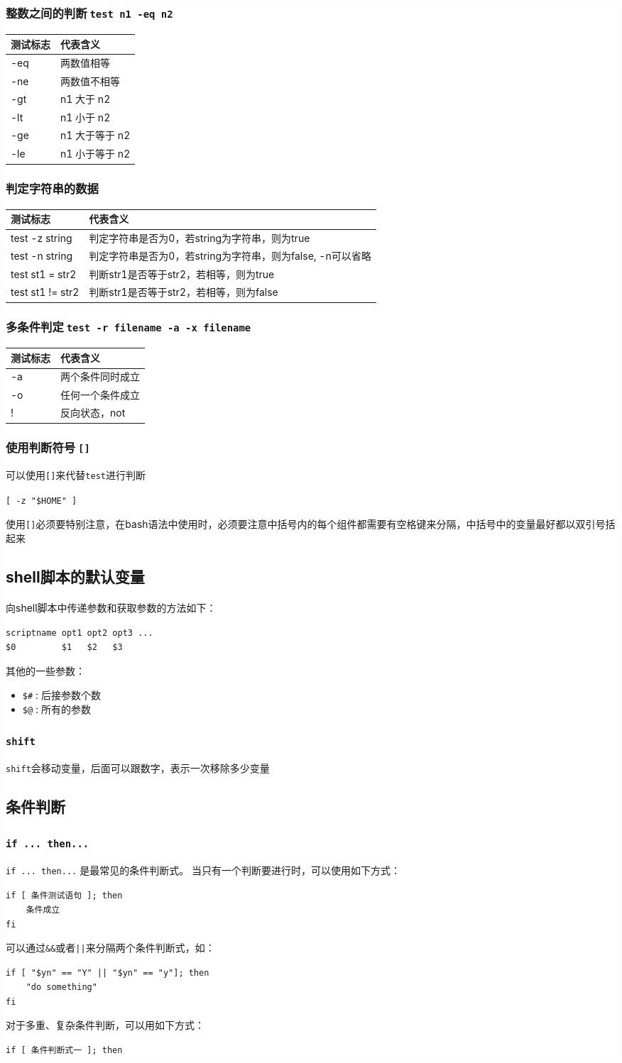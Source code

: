 ### 整数之间的判断 `test n1 -eq n2`
测试标志      | 代表含义
:-------------|:------------------
-eq           | 两数值相等
-ne           | 两数值不相等
-gt           | n1 大于 n2
-lt           | n1 小于 n2
-ge           | n1 大于等于 n2
-le           | n1 小于等于 n2

### 判定字符串的数据
测试标志      | 代表含义
:-------------|:------------------
test -z string| 判定字符串是否为0，若string为字符串，则为true
test -n string| 判定字符串是否为0，若string为字符串，则为false, -n可以省略
test st1 = str2 | 判断str1是否等于str2，若相等，则为true
test st1 != str2 | 判断str1是否等于str2，若相等，则为false

### 多条件判定 `test -r filename -a -x filename`
测试标志      | 代表含义
:-------------|:------------------
-a            | 两个条件同时成立
-o            | 任何一个条件成立
!             | 反向状态，not

### 使用判断符号 `[]` 
可以使用`[]`来代替`test`进行判断
```shell
[ -z "$HOME" ]
```
使用`[]`必须要特别注意，在bash语法中使用时，必须要注意中括号内的每个组件都需要有空格键来分隔，中括号中的变量最好都以双引号括起来
## shell脚本的默认变量
向shell脚本中传递参数和获取参数的方法如下：
```
scriptname opt1 opt2 opt3 ...
$0         $1   $2   $3
```
其他的一些参数：
- `$#` : 后接参数个数
- `$@` : 所有的参数
### `shift`
`shift`会移动变量，后面可以跟数字，表示一次移除多少变量

## 条件判断
### `if ... then...`
`if ... then...` 是最常见的条件判断式。
当只有一个判断要进行时，可以使用如下方式：
```shell
if [ 条件测试语句 ]; then
    条件成立
fi
```
可以通过`&&`或者`||`来分隔两个条件判断式，如：
```shell
if [ "$yn" == "Y" || "$yn" == "y"]; then
    "do something"
fi
```
对于多重、复杂条件判断，可以用如下方式：
```shell
if [ 条件判断式一 ]; then
```
